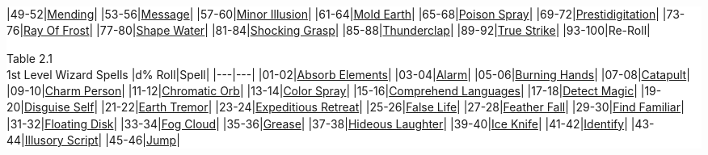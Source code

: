 |49-52|[Mending](SDB5e_SpellBlock.asp?SDBID=223)|
|53-56|[Message](SDB5e_SpellBlock.asp?SDBID=220)|
|57-60|[Minor Illusion](SDB5e_SpellBlock.asp?SDBID=226)|
|61-64|[Mold Earth](SDB5e_SpellBlock.asp?SDBID=401)|
|65-68|[Poison Spray](SDB5e_SpellBlock.asp?SDBID=252)|
|69-72|[Prestidigitation](SDB5e_SpellBlock.asp?SDBID=257)|
|73-76|[Ray Of Frost](SDB5e_SpellBlock.asp?SDBID=295)|
|77-80|[Shape Water](SDB5e_SpellBlock.asp?SDBID=404)|
|81-84|[Shocking Grasp](SDB5e_SpellBlock.asp?SDBID=314)|
|85-88|[Thunderclap](SDB5e_SpellBlock.asp?SDBID=409)|
|89-92|[True Strike](SDB5e_SpellBlock.asp?SDBID=351)|
|93-100|Re-Roll|

Table 2.1  
1st Level Wizard Spells
|d% Roll|Spell|
|---|---|
|01-02|[Absorb Elements](SDB5e_SpellBlock.asp?SDBID=375)|
|03-04|[Alarm](SDB5e_SpellBlock.asp?SDBID=42)|
|05-06|[Burning Hands](SDB5e_SpellBlock.asp?SDBID=76)|
|07-08|[Catapult](SDB5e_SpellBlock.asp?SDBID=379)|
|09-10|[Charm Person](SDB5e_SpellBlock.asp?SDBID=79)|
|11-12|[Chromatic Orb](SDB5e_SpellBlock.asp?SDBID=81)|
|13-14|[Color Spray](SDB5e_SpellBlock.asp?SDBID=88)|
|15-16|[Comprehend Languages](SDB5e_SpellBlock.asp?SDBID=92)|
|17-18|[Detect Magic](SDB5e_SpellBlock.asp?SDBID=8)|
|19-20|[Disguise Self](SDB5e_SpellBlock.asp?SDBID=106)|
|21-22|[Earth Tremor](SDB5e_SpellBlock.asp?SDBID=385)|
|23-24|[Expeditious Retreat](SDB5e_SpellBlock.asp?SDBID=153)|
|25-26|[False Life](SDB5e_SpellBlock.asp?SDBID=266)|
|27-28|[Feather Fall](SDB5e_SpellBlock.asp?SDBID=268)|
|29-30|[Find Familiar](SDB5e_SpellBlock.asp?SDBID=271)|
|31-32|[Floating Disk](SDB5e_SpellBlock.asp?SDBID=341)|
|33-34|[Fog Cloud](SDB5e_SpellBlock.asp?SDBID=285)|
|35-36|[Grease](SDB5e_SpellBlock.asp?SDBID=165)|
|37-38|[Hideous Laughter](SDB5e_SpellBlock.asp?SDBID=336)|
|39-40|[Ice Knife](SDB5e_SpellBlock.asp?SDBID=391)|
|41-42|[Identify](SDB5e_SpellBlock.asp?SDBID=189)|
|43-44|[Illusory Script](SDB5e_SpellBlock.asp?SDBID=190)|
|45-46|[Jump](SDB5e_SpellBlock.asp?SDBID=195)|